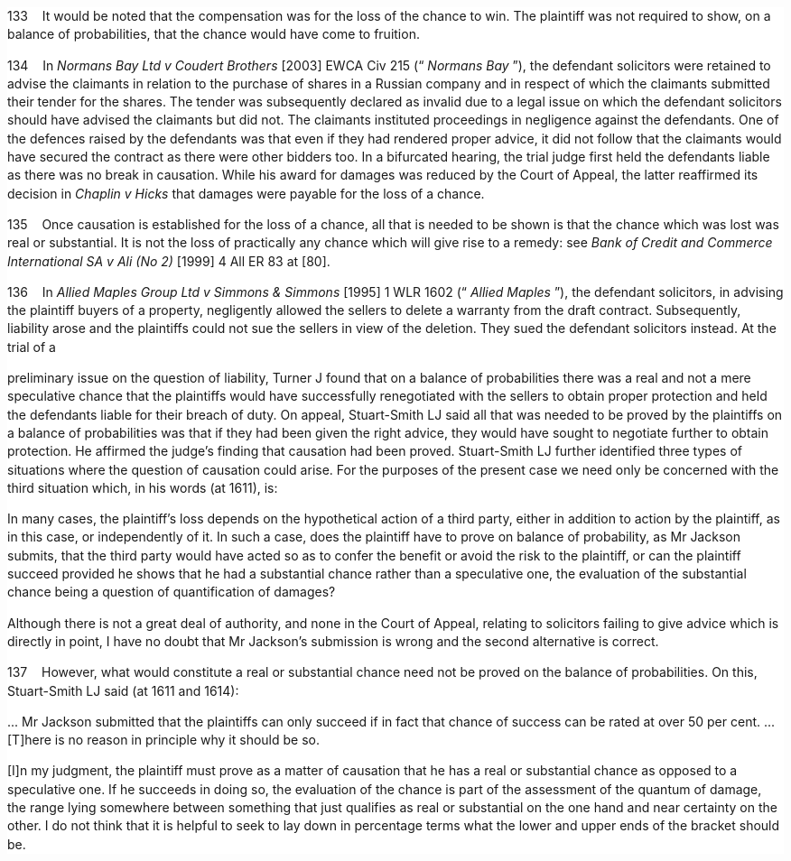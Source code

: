 133    It would be noted that the compensation was for the loss of the chance to win. The plaintiff was not required to show, on a balance of probabilities, that the chance would have come to fruition. 

134    In _Normans Bay Ltd v Coudert Brothers_ [2003] EWCA Civ 215 (“ _Normans Bay_ ”), the defendant solicitors were retained to advise the claimants in relation to the purchase of shares in a Russian company and in respect of which the claimants submitted their tender for the shares. The tender was subsequently declared as invalid due to a legal issue on which the defendant solicitors should have advised the claimants but did not. The claimants instituted proceedings in negligence against the defendants. One of the defences raised by the defendants was that even if they had rendered proper advice, it did not follow that the claimants would have secured the contract as there were other bidders too. In a bifurcated hearing, the trial judge first held the defendants liable as there was no break in causation. While his award for damages was reduced by the Court of Appeal, the latter reaffirmed its decision in _Chaplin v Hicks_ that damages were payable for the loss of a chance. 

135    Once causation is established for the loss of a chance, all that is needed to be shown is that the chance which was lost was real or substantial. It is not the loss of practically any chance which will give rise to a remedy: see _Bank of Credit and Commerce International SA v Ali (No 2)_ [1999] 4 All ER 83 at [80]. 

136    In _Allied Maples Group Ltd v Simmons & Simmons_ [1995] 1 WLR 1602 (“ _Allied Maples_ ”), the defendant solicitors, in advising the plaintiff buyers of a property, negligently allowed the sellers to delete a warranty from the draft contract. Subsequently, liability arose and the plaintiffs could not sue the sellers in view of the deletion. They sued the defendant solicitors instead. At the trial of a 


preliminary issue on the question of liability, Turner J found that on a balance of probabilities there was a real and not a mere speculative chance that the plaintiffs would have successfully renegotiated with the sellers to obtain proper protection and held the defendants liable for their breach of duty. On appeal, Stuart-Smith LJ said all that was needed to be proved by the plaintiffs on a balance of probabilities was that if they had been given the right advice, they would have sought to negotiate further to obtain protection. He affirmed the judge’s finding that causation had been proved. Stuart-Smith LJ further identified three types of situations where the question of causation could arise. For the purposes of the present case we need only be concerned with the third situation which, in his words (at 1611), is: 

 In many cases, the plaintiff’s loss depends on the hypothetical action of a third party, either in addition to action by the plaintiff, as in this case, or independently of it. In such a case, does the plaintiff have to prove on balance of probability, as Mr Jackson submits, that the third party would have acted so as to confer the benefit or avoid the risk to the plaintiff, or can the plaintiff succeed provided he shows that he had a substantial chance rather than a speculative one, the evaluation of the substantial chance being a question of quantification of damages? 

 Although there is not a great deal of authority, and none in the Court of Appeal, relating to solicitors failing to give advice which is directly in point, I have no doubt that Mr Jackson’s submission is wrong and the second alternative is correct. 

137    However, what would constitute a real or substantial chance need not be proved on the balance of probabilities. On this, Stuart-Smith LJ said (at 1611 and 1614): 

 ... Mr Jackson submitted that the plaintiffs can only succeed if in fact that chance of success can be rated at over 50 per cent. ... [T]here is no reason in principle why it should be so. 

 [I]n my judgment, the plaintiff must prove as a matter of causation that he has a real or substantial chance as opposed to a speculative one. If he succeeds in doing so, the evaluation of the chance is part of the assessment of the quantum of damage, the range lying somewhere between something that just qualifies as real or substantial on the one hand and near certainty on the other. I do not think that it is helpful to seek to lay down in percentage terms what the lower and upper ends of the bracket should be. 
